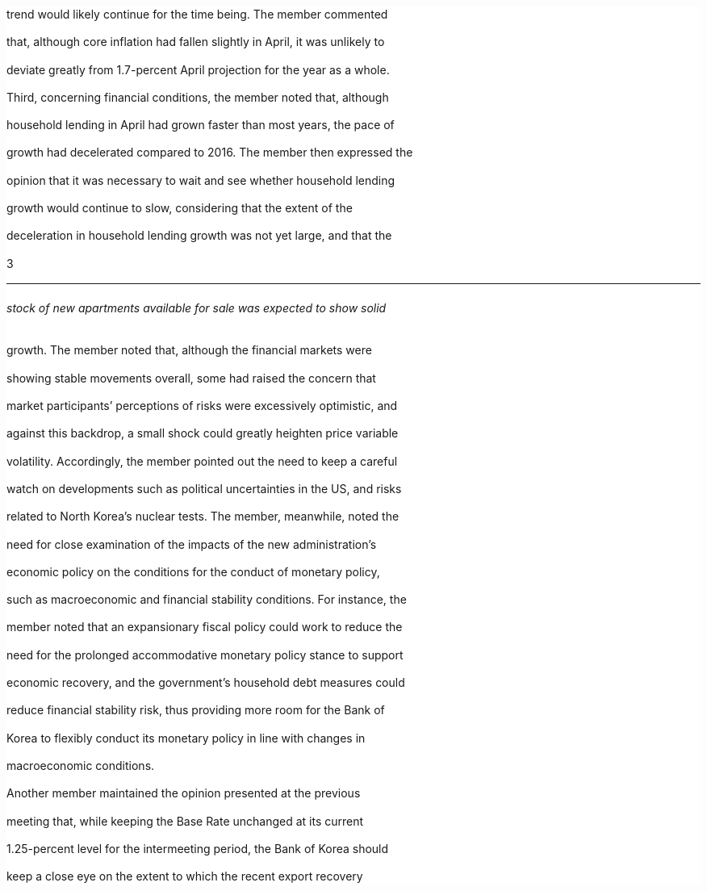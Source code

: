  trend would likely continue for the time being. The member commented

 that, although core inflation had fallen slightly in April, it was unlikely to

 deviate greatly from 1.7-percent April projection for the year as a whole.

 Third, concerning financial conditions, the member noted that, although

 household lending in April had grown faster than most years, the pace of

 growth had decelerated compared to 2016. The member then expressed the

 opinion that it was necessary to wait and see whether household lending

 growth would continue to slow, considering that the extent of the

 deceleration in household lending growth was not yet large, and that the

3


-----

###### stock of new apartments available for sale was expected to show solid

 growth. The member noted that, although the financial markets were

 showing stable movements overall, some had raised the concern that

 market participants’ perceptions of risks were excessively optimistic, and

 against this backdrop, a small shock could greatly heighten price variable

 volatility. Accordingly, the member pointed out the need to keep a careful

 watch on developments such as political uncertainties in the US, and risks

 related to North Korea’s nuclear tests. The member, meanwhile, noted the

 need for close examination of the impacts of the new administration’s

 economic policy on the conditions for the conduct of monetary policy,

 such as macroeconomic and financial stability conditions. For instance, the

 member noted that an expansionary fiscal policy could work to reduce the

 need for the prolonged accommodative monetary policy stance to support

 economic recovery, and the government’s household debt measures could

 reduce financial stability risk, thus providing more room for the Bank of

 Korea to flexibly conduct its monetary policy in line with changes in

 macroeconomic conditions. 

 Another member maintained the opinion presented at the previous

 meeting that, while keeping the Base Rate unchanged at its current

 1.25-percent level for the intermeeting period, the Bank of Korea should

 keep a close eye on the extent to which the recent export recovery
